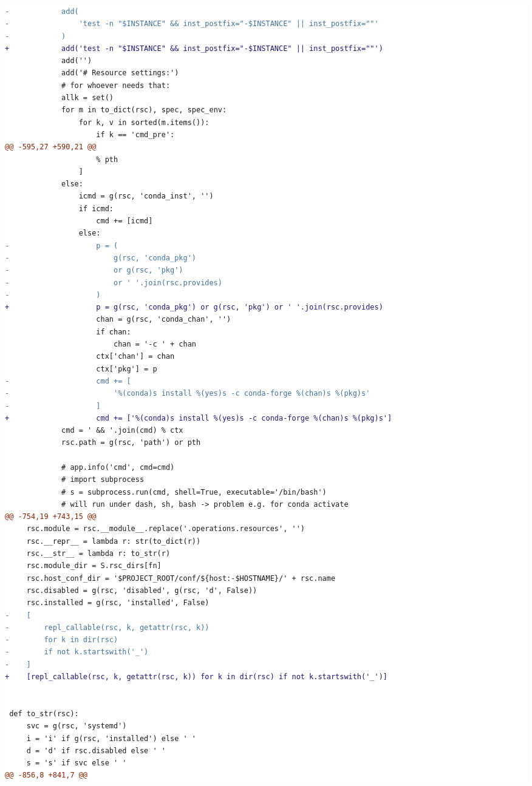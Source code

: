 ```diff
-            add(
-                'test -n "$INSTANCE" && inst_postfix="-$INSTANCE" || inst_postfix=""'
-            )
+            add('test -n "$INSTANCE" && inst_postfix="-$INSTANCE" || inst_postfix=""')
             add('')
             add('# Resource settings:')
             # for whoever needs that:
             allk = set()
             for m in to_dict(rsc), spec, spec_env:
                 for k, v in sorted(m.items()):
                     if k == 'cmd_pre':
@@ -595,27 +590,21 @@
                     % pth
                 ]
             else:
                 icmd = g(rsc, 'conda_inst', '')
                 if icmd:
                     cmd += [icmd]
                 else:
-                    p = (
-                        g(rsc, 'conda_pkg')
-                        or g(rsc, 'pkg')
-                        or ' '.join(rsc.provides)
-                    )
+                    p = g(rsc, 'conda_pkg') or g(rsc, 'pkg') or ' '.join(rsc.provides)
                     chan = g(rsc, 'conda_chan', '')
                     if chan:
                         chan = '-c ' + chan
                     ctx['chan'] = chan
                     ctx['pkg'] = p
-                    cmd += [
-                        '%(conda)s install %(yes)s -c conda-forge %(chan)s %(pkg)s'
-                    ]
+                    cmd += ['%(conda)s install %(yes)s -c conda-forge %(chan)s %(pkg)s']
             cmd = ' && '.join(cmd) % ctx
             rsc.path = g(rsc, 'path') or pth
 
             # app.info('cmd', cmd=cmd)
             # import subprocess
             # s = subprocess.run(cmd, shell=True, executable='/bin/bash')
             # will run under dash, sh, bash -> problem e.g. for conda activate
@@ -754,19 +743,15 @@
     rsc.module = rsc.__module__.replace('.operations.resources', '')
     rsc.__repr__ = lambda r: str(to_dict(r))
     rsc.__str__ = lambda r: to_str(r)
     rsc.module_dir = S.rsc_dirs[fn]
     rsc.host_conf_dir = '$PROJECT_ROOT/conf/${host:-$HOSTNAME}/' + rsc.name
     rsc.disabled = g(rsc, 'disabled', g(rsc, 'd', False))
     rsc.installed = g(rsc, 'installed', False)
-    [
-        repl_callable(rsc, k, getattr(rsc, k))
-        for k in dir(rsc)
-        if not k.startswith('_')
-    ]
+    [repl_callable(rsc, k, getattr(rsc, k)) for k in dir(rsc) if not k.startswith('_')]
 
 
 def to_str(rsc):
     svc = g(rsc, 'systemd')
     i = 'i' if g(rsc, 'installed') else ' '
     d = 'd' if rsc.disabled else ' '
     s = 's' if svc else ' '
@@ -856,8 +841,7 @@
```